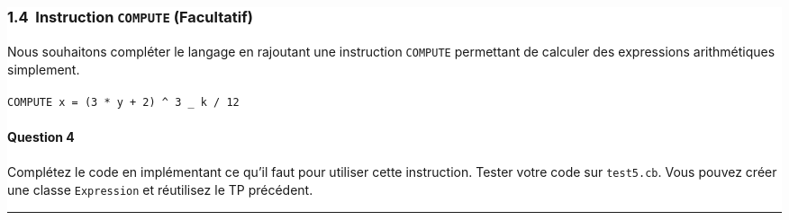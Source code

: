 </div>

### 1.4  Instruction `COMPUTE` (Facultatif)

Nous souhaitons compléter le langage en rajoutant une instruction
`COMPUTE` permettant de calculer des
expressions arithmétiques simplement.

```
COMPUTE x = (3 * y + 2) ^ 3 _ k / 12
```

#### Question 4
Complétez le code en
implémentant ce qu’il faut pour utiliser cette instruction. Tester votre
code sur `test5.cb`. Vous pouvez créer
une classe `Expression` et réutilisez
le TP précédent.


------------------------------------------------------------------------
